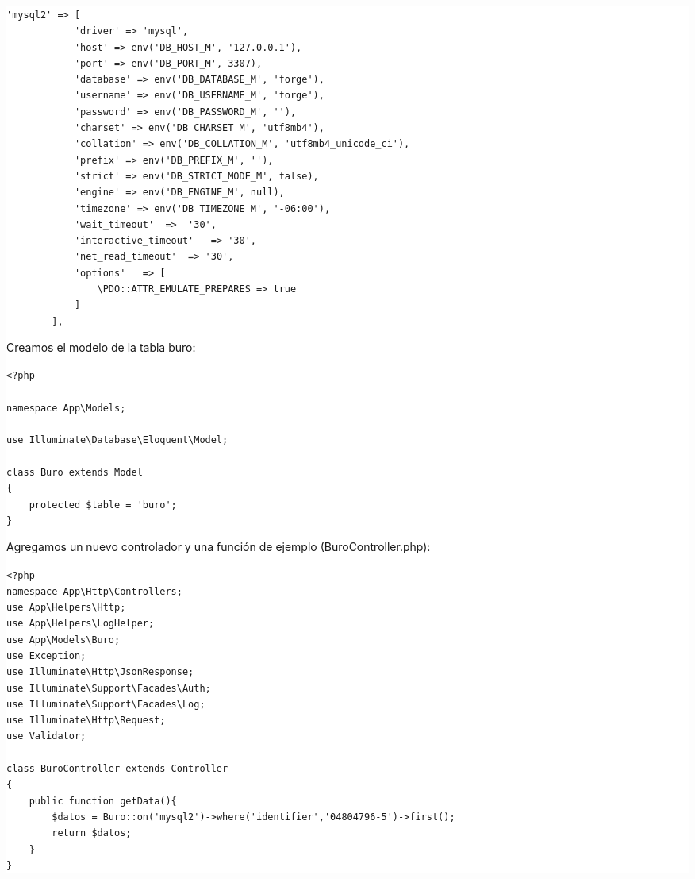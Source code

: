 ```
'mysql2' => [
            'driver' => 'mysql',
            'host' => env('DB_HOST_M', '127.0.0.1'),
            'port' => env('DB_PORT_M', 3307),
            'database' => env('DB_DATABASE_M', 'forge'),
            'username' => env('DB_USERNAME_M', 'forge'),
            'password' => env('DB_PASSWORD_M', ''),
            'charset' => env('DB_CHARSET_M', 'utf8mb4'),
            'collation' => env('DB_COLLATION_M', 'utf8mb4_unicode_ci'),
            'prefix' => env('DB_PREFIX_M', ''),
            'strict' => env('DB_STRICT_MODE_M', false),
            'engine' => env('DB_ENGINE_M', null),
            'timezone' => env('DB_TIMEZONE_M', '-06:00'),
            'wait_timeout'  =>  '30',
            'interactive_timeout'   => '30',
            'net_read_timeout'  => '30',
            'options'   => [
                \PDO::ATTR_EMULATE_PREPARES => true
            ]
        ],
```

Creamos el modelo de la tabla buro:

```
<?php

namespace App\Models;

use Illuminate\Database\Eloquent\Model;

class Buro extends Model
{
    protected $table = 'buro';
}
```

Agregamos un nuevo controlador y una función de ejemplo (BuroController.php):

```
<?php
namespace App\Http\Controllers;
use App\Helpers\Http;
use App\Helpers\LogHelper;
use App\Models\Buro;
use Exception;
use Illuminate\Http\JsonResponse;
use Illuminate\Support\Facades\Auth;
use Illuminate\Support\Facades\Log;
use Illuminate\Http\Request;
use Validator;

class BuroController extends Controller
{
    public function getData(){
        $datos = Buro::on('mysql2')->where('identifier','04804796-5')->first();
        return $datos;
    }
}
```
